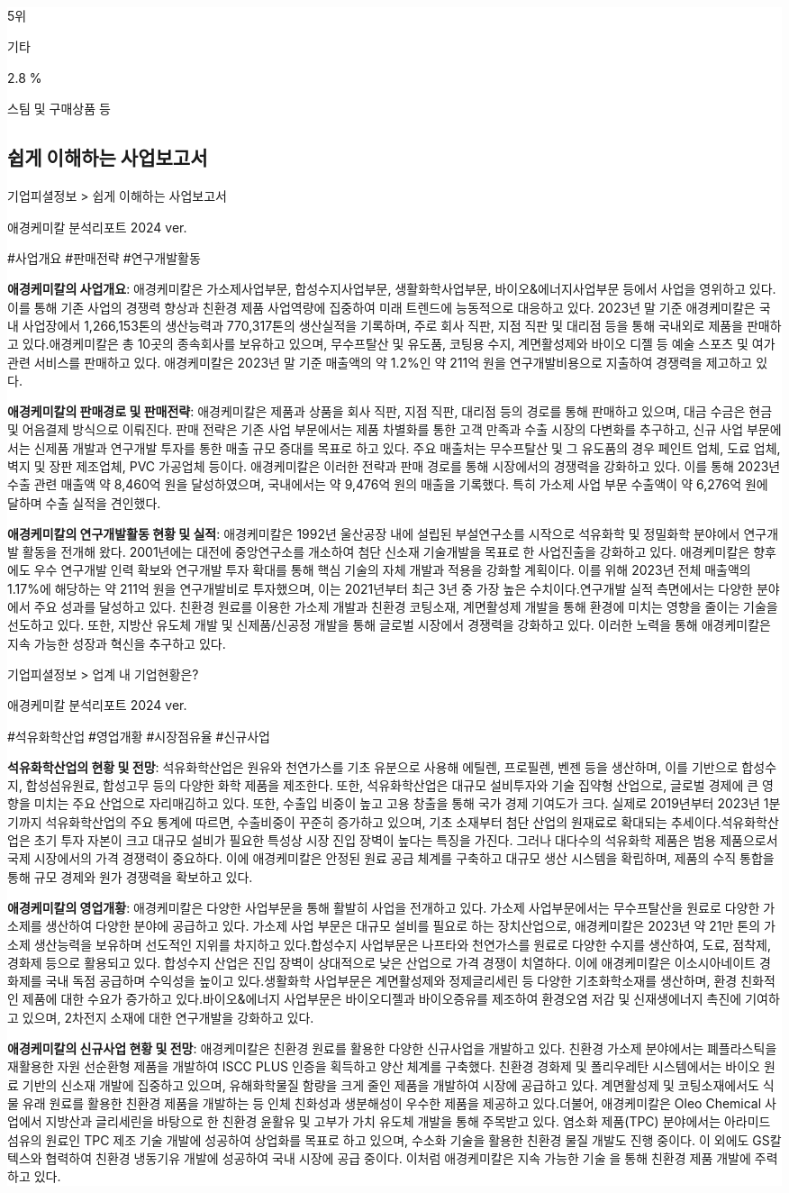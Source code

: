 5위

기타

2.8 %

스팀 및 구매상품 등

## 쉽게 이해하는 사업보고서

기업피셜정보 > 쉽게 이해하는 사업보고서

애경케미칼 분석리포트 2024 ver.

#사업개요 #판매전략 #연구개발활동

**애경케미칼의 사업개요**: 애경케미칼은 가소제사업부문, 합성수지사업부문, 생활화학사업부문, 바이오&에너지사업부문 등에서 사업을 영위하고 있다. 이를 통해 기존 사업의 경쟁력 향상과 친환경 제품 사업역량에 집중하여 미래 트렌드에 능동적으로 대응하고 있다. 2023년 말 기준 애경케미칼은 국내 사업장에서 1,266,153톤의 생산능력과 770,317톤의 생산실적을 기록하며, 주로 회사 직판, 지점 직판 및 대리점 등을 통해 국내외로 제품을 판매하고 있다.애경케미칼은 총 10곳의 종속회사를 보유하고 있으며, 무수프탈산 및 유도품, 코팅용 수지, 계면활성제와 바이오 디젤 등 예술 스포츠 및 여가관련 서비스를 판매하고 있다. 애경케미칼은 2023년 말 기준 매출액의 약 1.2%인 약 211억 원을 연구개발비용으로 지출하여 경쟁력을 제고하고 있다.

**애경케미칼의 판매경로 및 판매전략**: 애경케미칼은 제품과 상품을 회사 직판, 지점 직판, 대리점 등의 경로를 통해 판매하고 있으며, 대금 수금은 현금 및 어음결제 방식으로 이뤄진다. 판매 전략은 기존 사업 부문에서는 제품 차별화를 통한 고객 만족과 수출 시장의 다변화를 추구하고, 신규 사업 부문에서는 신제품 개발과 연구개발 투자를 통한 매출 규모 증대를 목표로 하고 있다. 주요 매출처는 무수프탈산 및 그 유도품의 경우 페인트 업체, 도료 업체, 벽지 및 장판 제조업체, PVC 가공업체 등이다. 애경케미칼은 이러한 전략과 판매 경로를 통해 시장에서의 경쟁력을 강화하고 있다. 이를 통해 2023년 수출 관련 매출액 약 8,460억 원을 달성하였으며, 국내에서는 약 9,476억 원의 매출을 기록했다. 특히 가소제 사업 부문 수출액이 약 6,276억 원에 달하며 수출 실적을 견인했다.

**애경케미칼의 연구개발활동 현황 및 실적**: 애경케미칼은 1992년 울산공장 내에 설립된 부설연구소를 시작으로 석유화학 및 정밀화학 분야에서 연구개발 활동을 전개해 왔다. 2001년에는 대전에 중앙연구소를 개소하여 첨단 신소재 기술개발을 목표로 한 사업진출을 강화하고 있다. 애경케미칼은 향후에도 우수 연구개발 인력 확보와 연구개발 투자 확대를 통해 핵심 기술의 자체 개발과 적용을 강화할 계획이다. 이를 위해 2023년 전체 매출액의 1.17%에 해당하는 약 211억 원을 연구개발비로 투자했으며, 이는 2021년부터 최근 3년 중 가장 높은 수치이다.연구개발 실적 측면에서는 다양한 분야에서 주요 성과를 달성하고 있다. 친환경 원료를 이용한 가소제 개발과 친환경 코팅소재, 계면활성제 개발을 통해 환경에 미치는 영향을 줄이는 기술을 선도하고 있다. 또한, 지방산 유도체 개발 및 신제품/신공정 개발을 통해 글로벌 시장에서 경쟁력을 강화하고 있다. 이러한 노력을 통해 애경케미칼은 지속 가능한 성장과 혁신을 추구하고 있다.

기업피셜정보 > 업계 내 기업현황은?

애경케미칼 분석리포트 2024 ver.

#석유화학산업 #영업개황 #시장점유율  #신규사업

**석유화학산업의 현황 및 전망**: 석유화학산업은 원유와 천연가스를 기초 유분으로 사용해 에틸렌, 프로필렌, 벤젠 등을 생산하며, 이를 기반으로 합성수지, 합성섬유원료, 합성고무 등의 다양한 화학 제품을 제조한다. 또한, 석유화학산업은 대규모 설비투자와 기술 집약형 산업으로, 글로벌 경제에 큰 영향을 미치는 주요 산업으로 자리매김하고 있다. 또한, 수출입 비중이 높고 고용 창출을 통해 국가 경제 기여도가 크다. 실제로 2019년부터 2023년 1분기까지 석유화학산업의 주요 통계에 따르면, 수출비중이 꾸준히 증가하고 있으며, 기초 소재부터 첨단 산업의 원재료로 확대되는 추세이다.석유화학산업은 초기 투자 자본이 크고 대규모 설비가 필요한 특성상 시장 진입 장벽이 높다는 특징을 가진다. 그러나 대다수의 석유화학 제품은 범용 제품으로서 국제 시장에서의 가격 경쟁력이 중요하다. 이에 애경케미칼은 안정된 원료 공급 체계를 구축하고 대규모 생산 시스템을 확립하며, 제품의 수직 통합을 통해 규모 경제와 원가 경쟁력을 확보하고 있다.

**애경케미칼의 영업개황**: 애경케미칼은 다양한 사업부문을 통해 활발히 사업을 전개하고 있다. 가소제 사업부문에서는 무수프탈산을 원료로 다양한 가소제를 생산하여 다양한 분야에 공급하고 있다. 가소제 사업 부문은 대규모 설비를 필요로 하는 장치산업으로, 애경케미칼은 2023년 약 21만 톤의 가소제 생산능력을 보유하며 선도적인 지위를 차지하고 있다.합성수지 사업부문은 나프타와 천연가스를 원료로 다양한 수지를 생산하여, 도료, 점착제, 경화제 등으로 활용되고 있다. 합성수지 산업은 진입 장벽이 상대적으로 낮은 산업으로 가격 경쟁이 치열하다. 이에 애경케미칼은 이소시아네이트 경화제를 국내 독점 공급하며 수익성을 높이고 있다.생활화학 사업부문은 계면활성제와 정제글리세린 등 다양한 기초화학소재를 생산하며, 환경 친화적인 제품에 대한 수요가 증가하고 있다.바이오&에너지 사업부문은 바이오디젤과 바이오증유를 제조하여 환경오염 저감 및 신재생에너지 촉진에 기여하고 있으며, 2차전지 소재에 대한 연구개발을 강화하고 있다.

**애경케미칼의 신규사업 현황 및 전망**: 애경케미칼은 친환경 원료를 활용한 다양한 신규사업을 개발하고 있다. 친환경 가소제 분야에서는 폐플라스틱을 재활용한 자원 선순환형 제품을 개발하여 ISCC PLUS 인증을 획득하고 양산 체계를 구축했다. 친환경 경화제 및 폴리우레탄 시스템에서는 바이오 원료 기반의 신소재 개발에 집중하고 있으며, 유해화학물질 함량을 크게 줄인 제품을 개발하여 시장에 공급하고 있다. 계면활성제 및 코팅소재에서도 식물 유래 원료를 활용한 친환경 제품을 개발하는 등 인체 친화성과 생분해성이 우수한 제품을 제공하고 있다.더불어, 애경케미칼은 Oleo Chemical 사업에서 지방산과 글리세린을 바탕으로 한 친환경 윤활유 및 고부가 가치 유도체 개발을 통해 주목받고 있다. 염소화 제품(TPC) 분야에서는 아라미드 섬유의 원료인 TPC 제조 기술 개발에 성공하여 상업화를 목표로 하고 있으며, 수소화 기술을 활용한 친환경 물질 개발도 진행 중이다. 이 외에도 GS칼텍스와 협력하여 친환경 냉동기유 개발에 성공하여 국내 시장에 공급 중이다. 이처럼 애경케미칼은 지속 가능한 기술 을 통해 친환경 제품 개발에 주력하고 있다.
